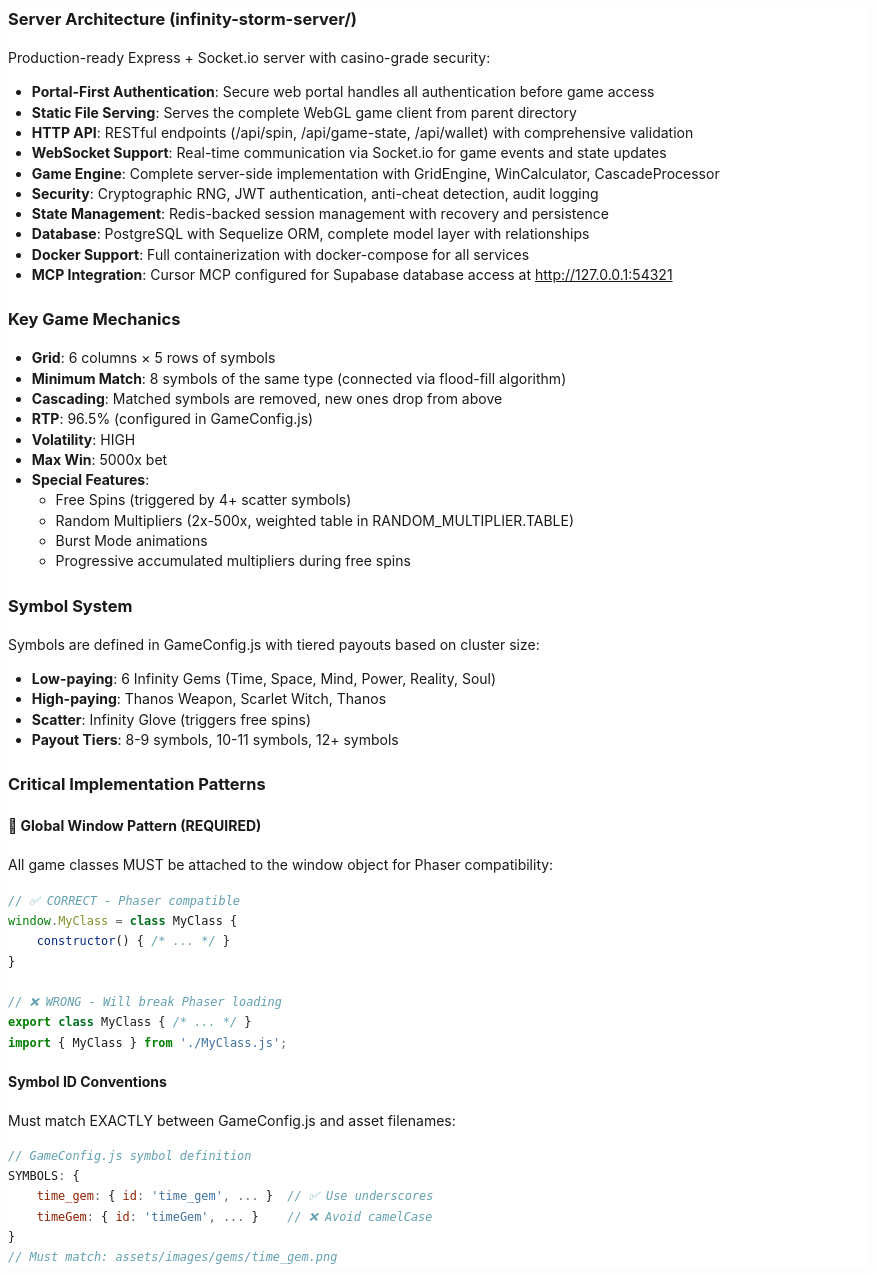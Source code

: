 ### Server Architecture (infinity-storm-server/)
Production-ready Express + Socket.io server with casino-grade security:
- **Portal-First Authentication**: Secure web portal handles all authentication before game access
- **Static File Serving**: Serves the complete WebGL game client from parent directory
- **HTTP API**: RESTful endpoints (/api/spin, /api/game-state, /api/wallet) with comprehensive validation
- **WebSocket Support**: Real-time communication via Socket.io for game events and state updates
- **Game Engine**: Complete server-side implementation with GridEngine, WinCalculator, CascadeProcessor
- **Security**: Cryptographic RNG, JWT authentication, anti-cheat detection, audit logging
- **State Management**: Redis-backed session management with recovery and persistence
- **Database**: PostgreSQL with Sequelize ORM, complete model layer with relationships
- **Docker Support**: Full containerization with docker-compose for all services
- **MCP Integration**: Cursor MCP configured for Supabase database access at http://127.0.0.1:54321

### Key Game Mechanics
- **Grid**: 6 columns × 5 rows of symbols
- **Minimum Match**: 8 symbols of the same type (connected via flood-fill algorithm)
- **Cascading**: Matched symbols are removed, new ones drop from above
- **RTP**: 96.5% (configured in GameConfig.js)
- **Volatility**: HIGH
- **Max Win**: 5000x bet
- **Special Features**:
  - Free Spins (triggered by 4+ scatter symbols)
  - Random Multipliers (2x-500x, weighted table in RANDOM_MULTIPLIER.TABLE)
  - Burst Mode animations
  - Progressive accumulated multipliers during free spins

### Symbol System
Symbols are defined in GameConfig.js with tiered payouts based on cluster size:
- **Low-paying**: 6 Infinity Gems (Time, Space, Mind, Power, Reality, Soul)
- **High-paying**: Thanos Weapon, Scarlet Witch, Thanos
- **Scatter**: Infinity Glove (triggers free spins)
- **Payout Tiers**: 8-9 symbols, 10-11 symbols, 12+ symbols

### Critical Implementation Patterns

#### 🔴 Global Window Pattern (REQUIRED)
All game classes MUST be attached to the window object for Phaser compatibility:
```javascript
// ✅ CORRECT - Phaser compatible
window.MyClass = class MyClass {
    constructor() { /* ... */ }
}

// ❌ WRONG - Will break Phaser loading
export class MyClass { /* ... */ }
import { MyClass } from './MyClass.js';
```

#### Symbol ID Conventions
Must match EXACTLY between GameConfig.js and asset filenames:
```javascript
// GameConfig.js symbol definition
SYMBOLS: {
    time_gem: { id: 'time_gem', ... }  // ✅ Use underscores
    timeGem: { id: 'timeGem', ... }    // ❌ Avoid camelCase
}
// Must match: assets/images/gems/time_gem.png
```
